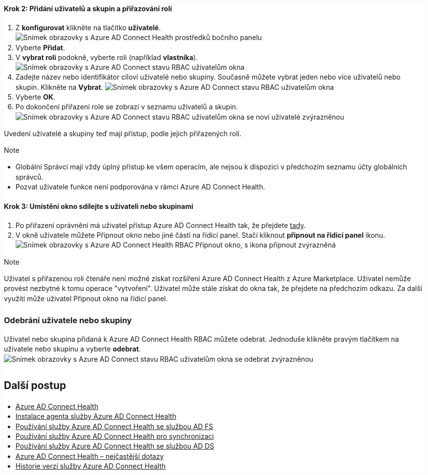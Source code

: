 #### <a name="step-2-add-users-and-groups-and-assign-roles"></a>Krok 2: Přidání uživatelů a skupin a přiřazování rolí
1. Z **konfigurovat** klikněte na tlačítko **uživatelé**.<br>
   ![Snímek obrazovky s Azure AD Connect Health prostředků bočního panelu](./media/active-directory-aadconnect-health/startRBAC.png)
2. Vyberte **Přidat**.
3. V **vybrat roli** podokně, vyberte roli (například **vlastníka**).<br>
   ![Snímek obrazovky s Azure AD Connect stavu RBAC uživatelům okna](./media/active-directory-aadconnect-health/RBAC_add.png)
4. Zadejte název nebo identifikátor cíloví uživatelé nebo skupiny. Současně můžete vybrat jeden nebo více uživatelů nebo skupin. Klikněte na **Vybrat**.
   ![Snímek obrazovky s Azure AD Connect stavu RBAC uživatelům okna](./media/active-directory-aadconnect-health/RBAC_select_users.png)
5. Vyberte **OK**.<br>
6. Po dokončení přiřazení role se zobrazí v seznamu uživatelů a skupin.<br>
   ![Snímek obrazovky s Azure AD Connect stavu RBAC uživatelům okna se noví uživatelé zvýrazněnou](./media/active-directory-aadconnect-health/RBAC_user_list.png)

Uvedení uživatelé a skupiny teď mají přístup, podle jejich přiřazených rolí.

> [!NOTE]
> * Globální Správci mají vždy úplný přístup ke všem operacím, ale nejsou k dispozici v předchozím seznamu účty globálních správců.
> * Pozvat uživatele funkce není podporována v rámci Azure AD Connect Health.
>
>

#### <a name="step-3-share-the-blade-location-with-users-or-groups"></a>Krok 3: Umístění okno sdílejte s uživateli nebo skupinami
1. Po přiřazení oprávnění má uživatel přístup Azure AD Connect Health tak, že přejdete [tady](https://aka.ms/aadconnecthealth).
2. V okně uživatele můžete Připnout okno nebo jiné části na řídicí panel. Stačí kliknout **připnout na řídicí panel** ikonu.<br>
   ![Snímek obrazovky s Azure AD Connect Health RBAC Připnout okno, s ikona připnout zvýrazněná](./media/active-directory-aadconnect-health/RBAC_pin_blade.png)

> [!NOTE]
> Uživatel s přiřazenou roli čtenáře není možné získat rozšíření Azure AD Connect Health z Azure Marketplace. Uživatel nemůže provést nezbytné k tomu operace "vytvoření". Uživatel může stále získat do okna tak, že přejdete na předchozím odkazu. Za další využití může uživatel Připnout okno na řídicí panel.
>
>

### <a name="remove-users-or-groups"></a>Odebrání uživatele nebo skupiny
Uživatel nebo skupina přidaná k Azure AD Connect Health RBAC můžete odebrat. Jednoduše klikněte pravým tlačítkem na uživatele nebo skupinu a vyberte **odebrat**.<br>
![Snímek obrazovky s Azure AD Connect stavu RBAC uživatelům okna se odebrat zvýrazněnou](./media/active-directory-aadconnect-health/RBAC_remove.png)

[//]: # (Konec oddílu RBAC)

## <a name="next-steps"></a>Další postup
* [Azure AD Connect Health](active-directory-aadconnect-health.md)
* [Instalace agenta služby Azure AD Connect Health](active-directory-aadconnect-health-agent-install.md)
* [Používání služby Azure AD Connect Health se službou AD FS](active-directory-aadconnect-health-adfs.md)
* [Používání služby Azure AD Connect Health pro synchronizaci](active-directory-aadconnect-health-sync.md)
* [Používání služby Azure AD Connect Health se službou AD DS](active-directory-aadconnect-health-adds.md)
* [Azure AD Connect Health – nejčastější dotazy](active-directory-aadconnect-health-faq.md)
* [Historie verzí služby Azure AD Connect Health](active-directory-aadconnect-health-version-history.md)


[//]: # (Začátek části RBAC)